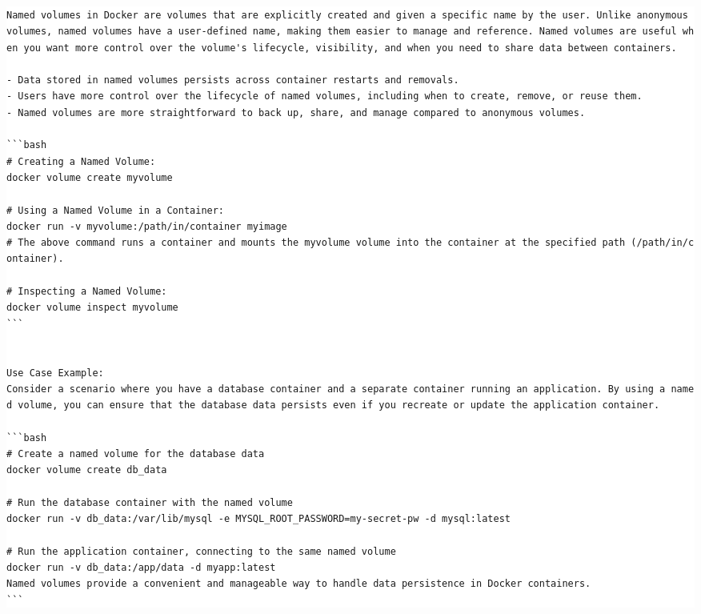     Named volumes in Docker are volumes that are explicitly created and given a specific name by the user. Unlike anonymous volumes, named volumes have a user-defined name, making them easier to manage and reference. Named volumes are useful when you want more control over the volume's lifecycle, visibility, and when you need to share data between containers.

    - Data stored in named volumes persists across container restarts and removals.
    - Users have more control over the lifecycle of named volumes, including when to create, remove, or reuse them.
    - Named volumes are more straightforward to back up, share, and manage compared to anonymous volumes.

    ```bash
    # Creating a Named Volume:
    docker volume create myvolume

    # Using a Named Volume in a Container:
    docker run -v myvolume:/path/in/container myimage
    # The above command runs a container and mounts the myvolume volume into the container at the specified path (/path/in/container).

    # Inspecting a Named Volume:
    docker volume inspect myvolume
    ```


    Use Case Example:
    Consider a scenario where you have a database container and a separate container running an application. By using a named volume, you can ensure that the database data persists even if you recreate or update the application container.

    ```bash
    # Create a named volume for the database data
    docker volume create db_data

    # Run the database container with the named volume
    docker run -v db_data:/var/lib/mysql -e MYSQL_ROOT_PASSWORD=my-secret-pw -d mysql:latest

    # Run the application container, connecting to the same named volume
    docker run -v db_data:/app/data -d myapp:latest
    Named volumes provide a convenient and manageable way to handle data persistence in Docker containers.
    ```
